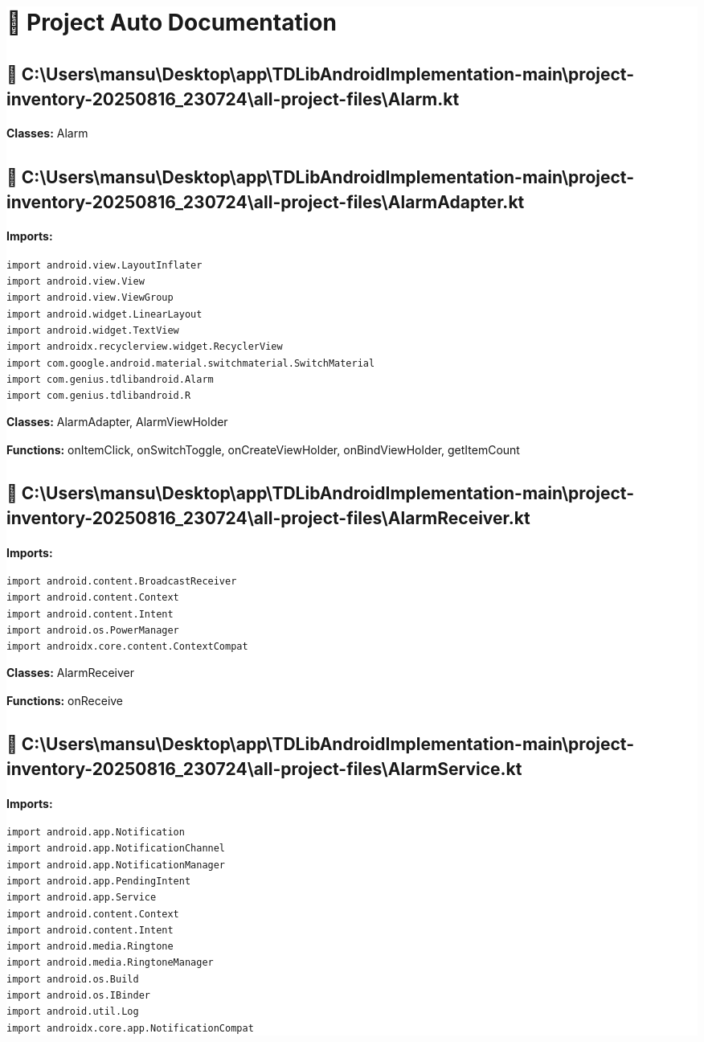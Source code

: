 # 📘 Project Auto Documentation

## 📂 C:\Users\mansu\Desktop\app\TDLibAndroidImplementation-main\project-inventory-20250816_230724\all-project-files\Alarm.kt
**Classes:** Alarm

## 📂 C:\Users\mansu\Desktop\app\TDLibAndroidImplementation-main\project-inventory-20250816_230724\all-project-files\AlarmAdapter.kt
**Imports:**
```
import android.view.LayoutInflater
import android.view.View
import android.view.ViewGroup
import android.widget.LinearLayout
import android.widget.TextView
import androidx.recyclerview.widget.RecyclerView
import com.google.android.material.switchmaterial.SwitchMaterial
import com.genius.tdlibandroid.Alarm
import com.genius.tdlibandroid.R
```

**Classes:** AlarmAdapter, AlarmViewHolder

**Functions:** onItemClick, onSwitchToggle, onCreateViewHolder, onBindViewHolder, getItemCount

## 📂 C:\Users\mansu\Desktop\app\TDLibAndroidImplementation-main\project-inventory-20250816_230724\all-project-files\AlarmReceiver.kt
**Imports:**
```
import android.content.BroadcastReceiver
import android.content.Context
import android.content.Intent
import android.os.PowerManager
import androidx.core.content.ContextCompat
```

**Classes:** AlarmReceiver

**Functions:** onReceive

## 📂 C:\Users\mansu\Desktop\app\TDLibAndroidImplementation-main\project-inventory-20250816_230724\all-project-files\AlarmService.kt
**Imports:**
```
import android.app.Notification
import android.app.NotificationChannel
import android.app.NotificationManager
import android.app.PendingIntent
import android.app.Service
import android.content.Context
import android.content.Intent
import android.media.Ringtone
import android.media.RingtoneManager
import android.os.Build
import android.os.IBinder
import android.util.Log
import androidx.core.app.NotificationCompat
```
